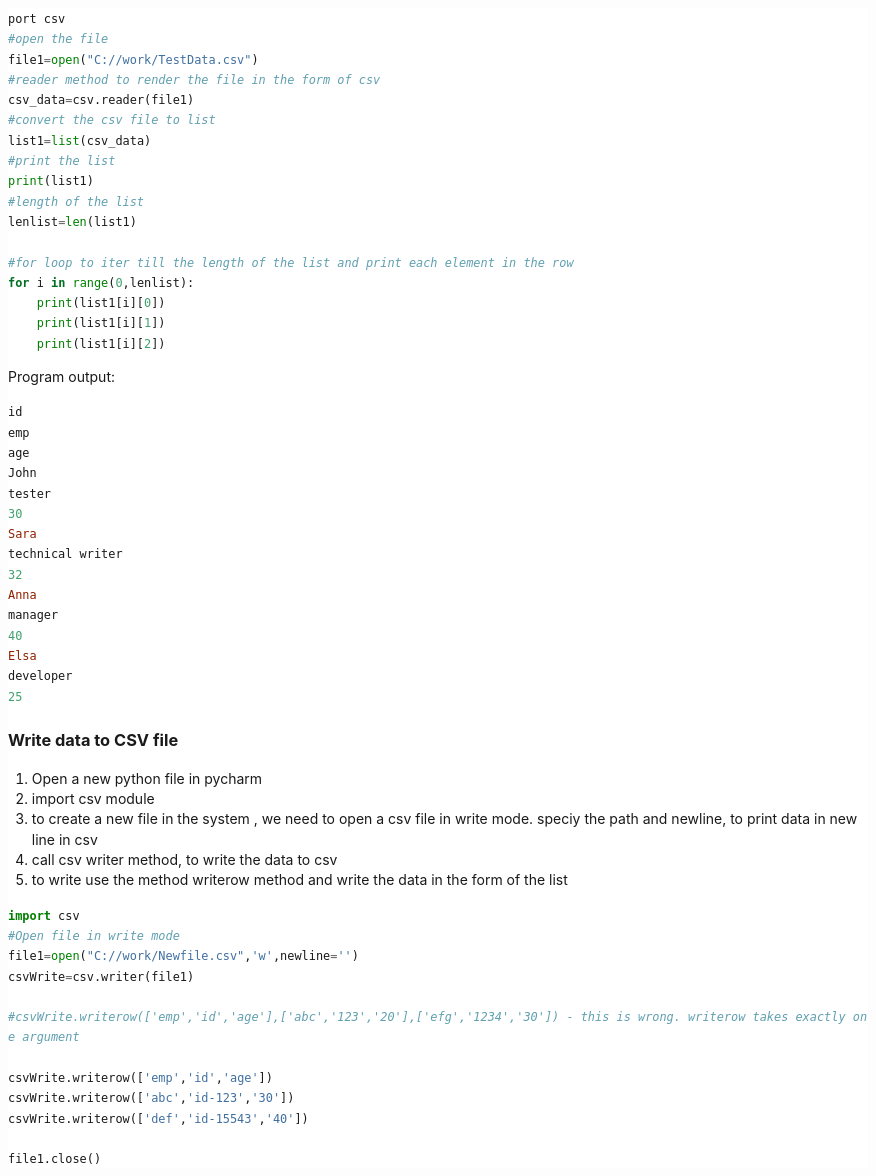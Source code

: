 ```python
port csv
#open the file
file1=open("C://work/TestData.csv")
#reader method to render the file in the form of csv
csv_data=csv.reader(file1)
#convert the csv file to list
list1=list(csv_data)
#print the list
print(list1)
#length of the list
lenlist=len(list1)

#for loop to iter till the length of the list and print each element in the row
for i in range(0,lenlist):
    print(list1[i][0])
    print(list1[i][1])
    print(list1[i][2])
```
Program output:

```powershell
id
emp
age
John
tester
30
Sara
technical writer
32
Anna
manager
40
Elsa
developer
25
```
### Write data to CSV file

1. Open a new python file in pycharm
2. import csv module
3. to create a new file in the system , we need to open a csv file in write mode. speciy the path and newline, to print data in new line in csv
4. call csv writer method, to write the data to csv
5. to write use the method writerow method and write the data in the form of the list 

```python
import csv
#Open file in write mode
file1=open("C://work/Newfile.csv",'w',newline='')
csvWrite=csv.writer(file1)

#csvWrite.writerow(['emp','id','age'],['abc','123','20'],['efg','1234','30']) - this is wrong. writerow takes exactly one argument

csvWrite.writerow(['emp','id','age'])
csvWrite.writerow(['abc','id-123','30'])
csvWrite.writerow(['def','id-15543','40'])

file1.close()
```
